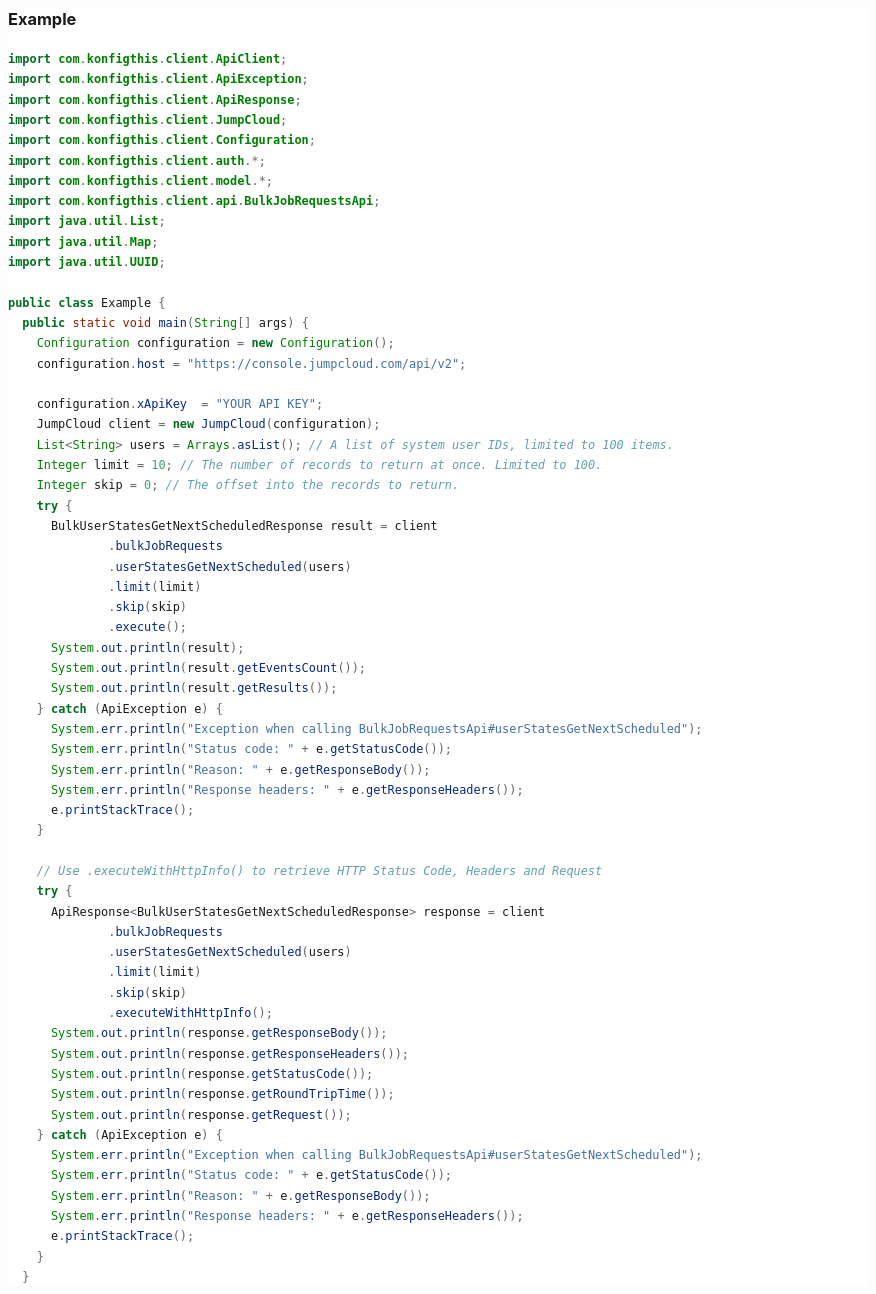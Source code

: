 ### Example
```java
import com.konfigthis.client.ApiClient;
import com.konfigthis.client.ApiException;
import com.konfigthis.client.ApiResponse;
import com.konfigthis.client.JumpCloud;
import com.konfigthis.client.Configuration;
import com.konfigthis.client.auth.*;
import com.konfigthis.client.model.*;
import com.konfigthis.client.api.BulkJobRequestsApi;
import java.util.List;
import java.util.Map;
import java.util.UUID;

public class Example {
  public static void main(String[] args) {
    Configuration configuration = new Configuration();
    configuration.host = "https://console.jumpcloud.com/api/v2";
    
    configuration.xApiKey  = "YOUR API KEY";
    JumpCloud client = new JumpCloud(configuration);
    List<String> users = Arrays.asList(); // A list of system user IDs, limited to 100 items.
    Integer limit = 10; // The number of records to return at once. Limited to 100.
    Integer skip = 0; // The offset into the records to return.
    try {
      BulkUserStatesGetNextScheduledResponse result = client
              .bulkJobRequests
              .userStatesGetNextScheduled(users)
              .limit(limit)
              .skip(skip)
              .execute();
      System.out.println(result);
      System.out.println(result.getEventsCount());
      System.out.println(result.getResults());
    } catch (ApiException e) {
      System.err.println("Exception when calling BulkJobRequestsApi#userStatesGetNextScheduled");
      System.err.println("Status code: " + e.getStatusCode());
      System.err.println("Reason: " + e.getResponseBody());
      System.err.println("Response headers: " + e.getResponseHeaders());
      e.printStackTrace();
    }

    // Use .executeWithHttpInfo() to retrieve HTTP Status Code, Headers and Request
    try {
      ApiResponse<BulkUserStatesGetNextScheduledResponse> response = client
              .bulkJobRequests
              .userStatesGetNextScheduled(users)
              .limit(limit)
              .skip(skip)
              .executeWithHttpInfo();
      System.out.println(response.getResponseBody());
      System.out.println(response.getResponseHeaders());
      System.out.println(response.getStatusCode());
      System.out.println(response.getRoundTripTime());
      System.out.println(response.getRequest());
    } catch (ApiException e) {
      System.err.println("Exception when calling BulkJobRequestsApi#userStatesGetNextScheduled");
      System.err.println("Status code: " + e.getStatusCode());
      System.err.println("Reason: " + e.getResponseBody());
      System.err.println("Response headers: " + e.getResponseHeaders());
      e.printStackTrace();
    }
  }
```